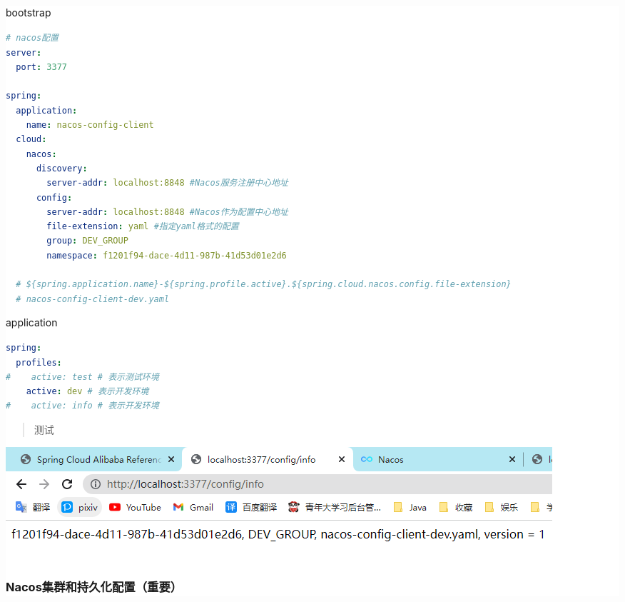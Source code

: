 bootstrap

```yaml
# nacos配置
server:
  port: 3377

spring:
  application:
    name: nacos-config-client
  cloud:
    nacos:
      discovery:
        server-addr: localhost:8848 #Nacos服务注册中心地址
      config:
        server-addr: localhost:8848 #Nacos作为配置中心地址
        file-extension: yaml #指定yaml格式的配置
        group: DEV_GROUP
        namespace: f1201f94-dace-4d11-987b-41d53d01e2d6

  # ${spring.application.name}-${spring.profile.active}.${spring.cloud.nacos.config.file-extension}
  # nacos-config-client-dev.yaml
```



application

```yaml
spring:
  profiles:
#    active: test # 表示测试环境
    active: dev # 表示开发环境
#    active: info # 表示开发环境

```



>   测试

![image-20220124140304590](/assets/imgs/SpringCloud4.assets/image-20220124140304590.png)



### Nacos集群和持久化配置（重要）


